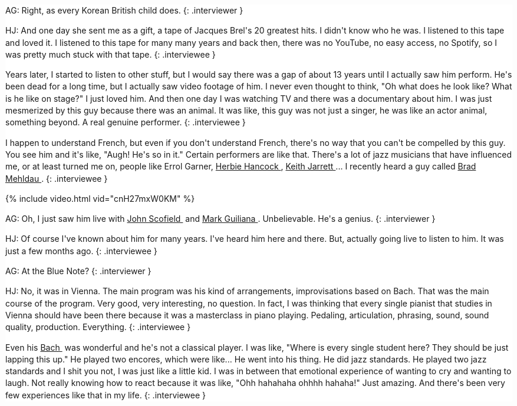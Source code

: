 AG: Right, as every Korean British child does.
{: .interviewer }

HJ: And one day she sent me as a gift, a tape of Jacques Brel's 20 greatest hits. I didn't know who he was. I listened to this tape and loved it. I listened to this tape for many many years and back then, there was no YouTube, no easy access, no Spotify, so I was pretty much stuck with that tape.
{: .interviewee }

Years later, I started to listen to other stuff, but I would say there was a gap of about 13 years until I actually saw him perform. He's been dead for a long time, but I actually saw video footage of him. I never even thought to think, "Oh what does he look like? What is he like on stage?" I just loved him. And then one day I was watching TV and there was a documentary about him. <span class="important">I was just mesmerized by this guy because there was an animal. It was like, this guy was not just a singer, he was like an actor animal, something beyond. A real genuine performer.</span>
{: .interviewee }

I happen to understand French, but even if you don't understand French, there's no way that you can't be compelled by this guy. You see him and it's like, "Augh! He's so in it." Certain performers are like that. There's a lot of jazz musicians that have influenced me, or at least turned me on, people like Errol Garner, [Herbie Hancock&nbsp;<i class="non-mwm fa fa-wikipedia-w" aria-hidden="true"></i>](https://en.wikipedia.org/wiki/Herbie_Hancock), [Keith Jarrett&nbsp;<i class="non-mwm fa fa-wikipedia-w" aria-hidden="true"></i>](https://en.wikipedia.org/wiki/Keith_Jarrett)... I recently heard a guy called [Brad Mehldau&nbsp;<i class="non-mwm fa fa-wikipedia-w" aria-hidden="true"></i>](https://en.wikipedia.org/wiki/Brad_Mehldau).
{: .interviewee }

{% include video.html vid="cnH27mxW0KM" %}

AG: Oh, I just saw him live with [John Scofield&nbsp;<i class="non-mwm fa fa-wikipedia-w" aria-hidden="true"></i>](https://en.wikipedia.org/wiki/John_Scofield) and [Mark Guiliana&nbsp;<i class="non-mwm fa fa-wikipedia-w" aria-hidden="true"></i>](https://en.wikipedia.org/wiki/Mark_Guiliana). Unbelievable. He's a genius.
{: .interviewer }

HJ: Of course I've known about him for many years. I've heard him here and there. But, actually going live to listen to him. It was just a few months ago.
{: .interviewee }

AG: At the Blue Note?
{: .interviewer }

HJ: No, it was in Vienna. The main program was his kind of arrangements, improvisations based on Bach. That was the main course of the program. Very good, very interesting, no question. In fact, I was thinking that every single pianist that studies in Vienna should have been there because it was a masterclass in piano playing. Pedaling, articulation, phrasing, sound, sound quality, production. Everything.
{: .interviewee }

Even his [Bach&nbsp;<i class="non-mwm fa fa-wikipedia-w" aria-hidden="true"></i>](https://en.wikipedia.org/wiki/Bach) was wonderful and he's not a classical player. I was like, "Where is every single student here? They should be just lapping this up." He played two encores, which were like... He went into his thing. He did jazz standards. He played two jazz standards and I shit you not, I was just like a little kid. I was in between that emotional experience of wanting to cry and wanting to laugh. Not really knowing how to react because it was like, "Ohh hahahaha ohhhh hahaha!" Just amazing. And there's been very few experiences like that in my life.
{: .interviewee }
